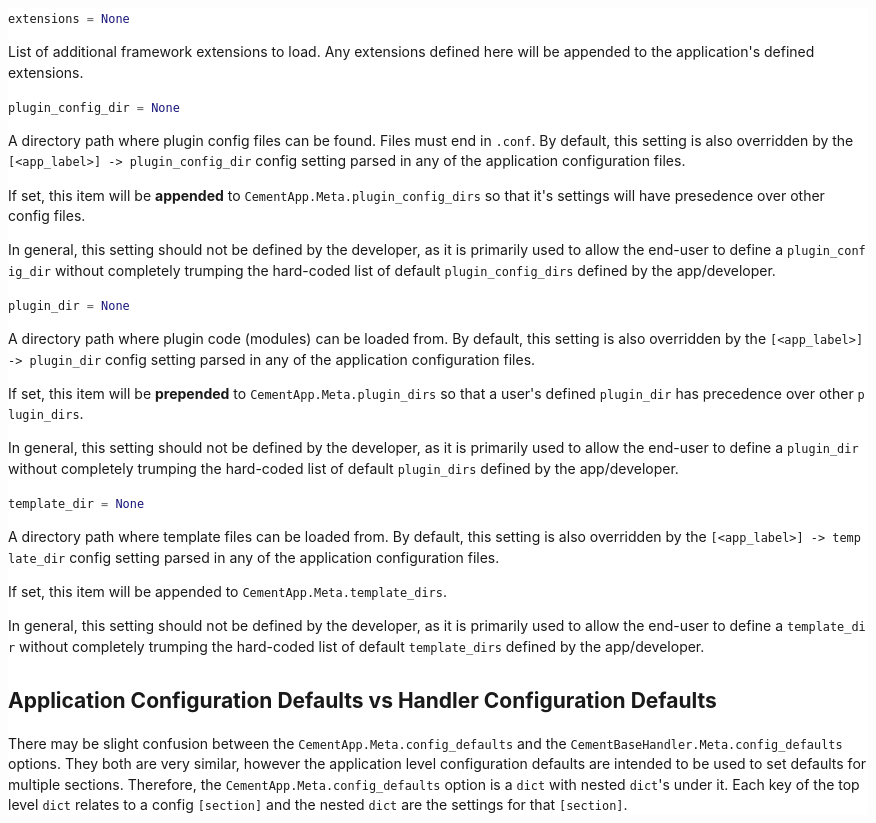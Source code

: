 ```python
extensions = None
```
List of additional framework extensions to load.  Any extensions defined here
will be appended to the application's defined extensions.

```python
plugin_config_dir = None
```
A directory path where plugin config files can be found.  Files must end in
`.conf`.  By default, this setting is also overridden by the `[<app_label>] ->
plugin_config_dir` config setting parsed in any of the application
configuration files.

If set, this item will be **appended** to `CementApp.Meta.plugin_config_dirs`
so that it's settings will have presedence over other config files.

In general, this setting should not be defined by the developer, as it is
primarily used to allow the end-user to define a `plugin_config_dir` without
completely trumping the hard-coded list of default `plugin_config_dirs`
defined by the app/developer.

```python
plugin_dir = None
```
A directory path where plugin code (modules) can be loaded from.  By default,
this setting is also overridden by the `[<app_label>] -> plugin_dir` config
setting parsed in any of the application configuration files.

If set, this item will be **prepended** to `CementApp.Meta.plugin_dirs` so
that a user's defined `plugin_dir` has precedence over other `plugin_dirs`.

In general, this setting should not be defined by the developer, as it is
primarily used to allow the end-user to define a `plugin_dir` without
completely trumping the hard-coded list of default `plugin_dirs` defined by
the app/developer.

```python
template_dir = None
```
A directory path where template files can be loaded from.  By default, this
setting is also overridden by the `[<app_label>] -> template_dir` config
setting parsed in any of the application configuration files.

If set, this item will be appended to `CementApp.Meta.template_dirs`.

In general, this setting should not be defined by the developer, as it is
primarily used to allow the end-user to define a `template_dir` without
completely trumping the hard-coded list of default `template_dirs` defined by
the app/developer.


Application Configuration Defaults vs Handler Configuration Defaults
------------------------------------------------------------------------------

There may be slight confusion between the `CementApp.Meta.config_defaults` and
the `CementBaseHandler.Meta.config_defaults` options.  They both are very
similar, however the application level configuration defaults are intended to
be used to set defaults for multiple sections.  Therefore, the
`CementApp.Meta.config_defaults` option is a `dict` with nested `dict`'s under
it.  Each key of the top level `dict` relates to a config `[section]` and the
nested `dict` are the settings for that `[section]`.
